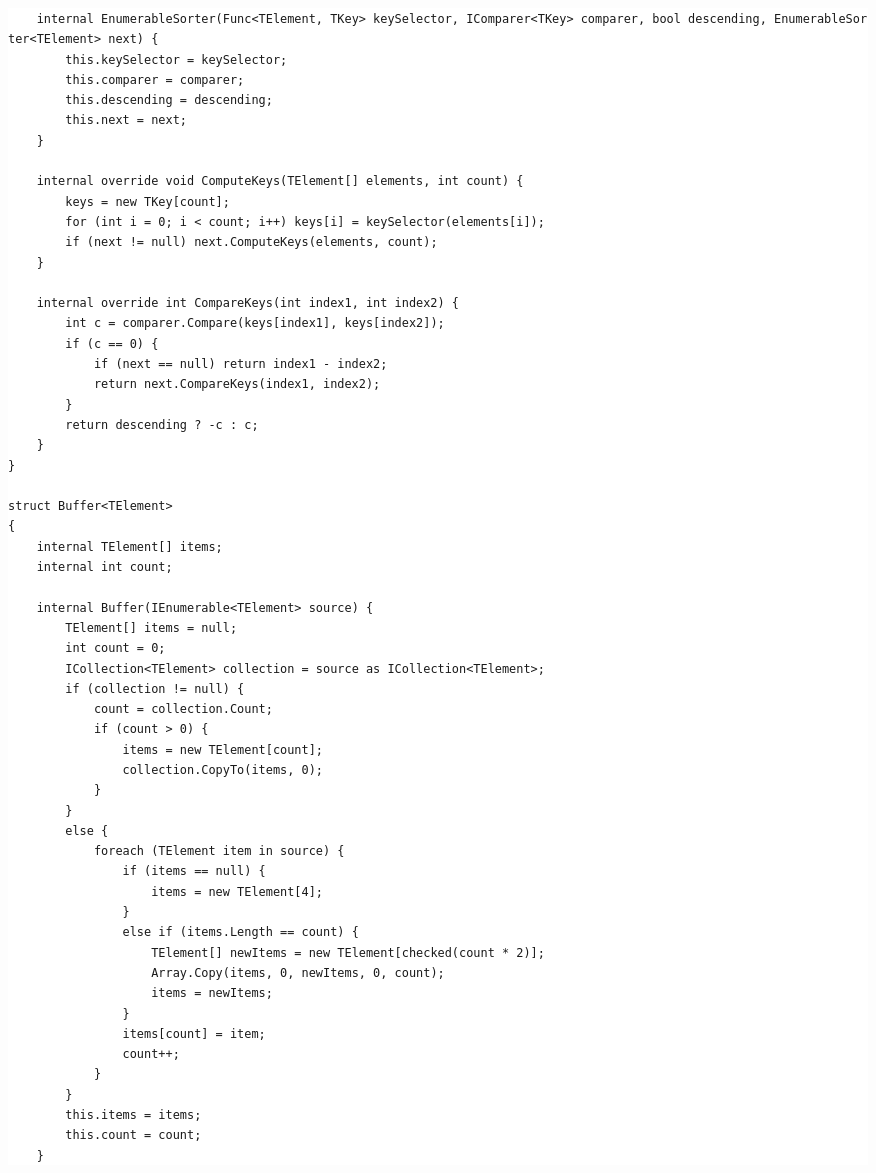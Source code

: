         internal EnumerableSorter(Func<TElement, TKey> keySelector, IComparer<TKey> comparer, bool descending, EnumerableSorter<TElement> next) {
            this.keySelector = keySelector;
            this.comparer = comparer;
            this.descending = descending;
            this.next = next;
        }

        internal override void ComputeKeys(TElement[] elements, int count) {
            keys = new TKey[count];
            for (int i = 0; i < count; i++) keys[i] = keySelector(elements[i]);
            if (next != null) next.ComputeKeys(elements, count);
        }

        internal override int CompareKeys(int index1, int index2) {
            int c = comparer.Compare(keys[index1], keys[index2]);
            if (c == 0) {
                if (next == null) return index1 - index2;
                return next.CompareKeys(index1, index2);
            }
            return descending ? -c : c;
        }
    }

    struct Buffer<TElement>
    {
        internal TElement[] items;
        internal int count;

        internal Buffer(IEnumerable<TElement> source) {
            TElement[] items = null;
            int count = 0;
            ICollection<TElement> collection = source as ICollection<TElement>;
            if (collection != null) {
                count = collection.Count;
                if (count > 0) {
                    items = new TElement[count];
                    collection.CopyTo(items, 0);
                }
            }
            else {
                foreach (TElement item in source) {
                    if (items == null) {
                        items = new TElement[4];
                    }
                    else if (items.Length == count) {
                        TElement[] newItems = new TElement[checked(count * 2)];
                        Array.Copy(items, 0, newItems, 0, count);
                        items = newItems;
                    }
                    items[count] = item;
                    count++;
                }
            }
            this.items = items;
            this.count = count;
        }
